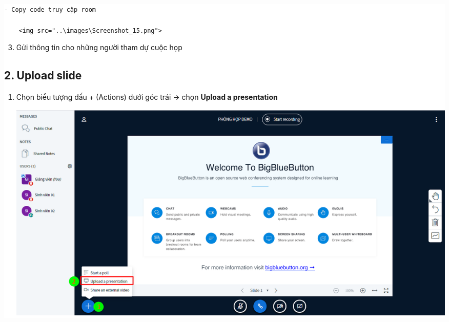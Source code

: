     - Copy code truy cập room

        <img src="..\images\Screenshot_15.png">

3. Gửi thông tin cho những người tham dự cuộc họp

## 2. Upload slide
1. Chọn biểu tượng dấu + (Actions) dưới góc trái -> chọn **Upload a presentation**

    <img src="..\images\Screenshot_16.png">
